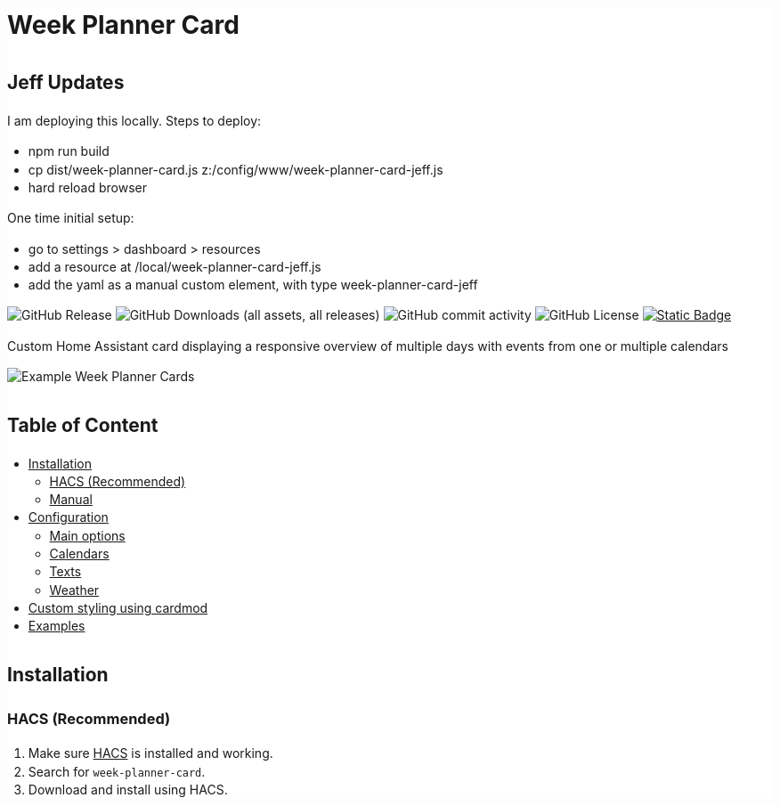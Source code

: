 # Week Planner Card

## Jeff Updates
I am deploying this locally.  Steps to deploy:

- npm run build
- cp dist/week-planner-card.js z:/config/www/week-planner-card-jeff.js
- hard reload browser

One time initial setup:

- go to settings > dashboard > resources
- add a resource at /local/week-planner-card-jeff.js
- add the yaml as a manual custom element, with type week-planner-card-jeff


![GitHub Release](https://img.shields.io/github/v/release/FamousWolf/week-planner-card)
![GitHub Downloads (all assets, all releases)](https://img.shields.io/github/downloads/FamousWolf/week-planner-card/total)
![GitHub commit activity](https://img.shields.io/github/commit-activity/y/FamousWolf/week-planner-card)
![GitHub License](https://img.shields.io/github/license/FamousWolf/week-planner-card)
[![Static Badge](https://img.shields.io/badge/-buy_me_a_tea-gray?logo=buy-me-a-coffee)](https://www.buymeacoffee.com/rudygnodde)

Custom Home Assistant card displaying a responsive overview of multiple days with events from one or multiple calendars

![Example Week Planner Cards](examples/card.png)

## Table of Content

- [Installation](#installation)
  - [HACS (Recommended)](#hacs-recommended)
  - [Manual](#manual)
- [Configuration](#configuration)
  - [Main options](#main-options)
  - [Calendars](#calendars)
  - [Texts](#texts)
  - [Weather](#weather)
- [Custom styling using cardmod](#custom-styling-using-cardmod)
- [Examples](#examples)

## Installation

### HACS (Recommended)

1. Make sure [HACS](https://hacs.xyz) is installed and working.
2. Search for `week-planner-card`.
3. Download and install using HACS.
